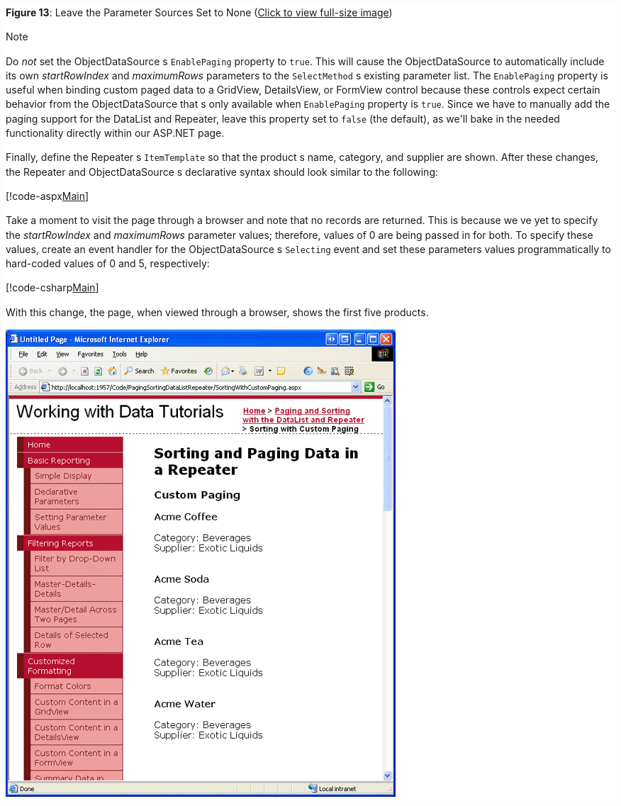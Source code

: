 **Figure 13**: Leave the Parameter Sources Set to None ([Click to view full-size image](sorting-data-in-a-datalist-or-repeater-control-cs/_static/image37.png))

> [!NOTE]
> Do *not* set the ObjectDataSource s `EnablePaging` property to `true`. This will cause the ObjectDataSource to automatically include its own *startRowIndex* and *maximumRows* parameters to the `SelectMethod` s existing parameter list. The `EnablePaging` property is useful when binding custom paged data to a GridView, DetailsView, or FormView control because these controls expect certain behavior from the ObjectDataSource that s only available when `EnablePaging` property is `true`. Since we have to manually add the paging support for the DataList and Repeater, leave this property set to `false` (the default), as we'll bake in the needed functionality directly within our ASP.NET page.

Finally, define the Repeater s `ItemTemplate` so that the product s name, category, and supplier are shown. After these changes, the Repeater and ObjectDataSource s declarative syntax should look similar to the following:

[!code-aspx[Main](sorting-data-in-a-datalist-or-repeater-control-cs/samples/sample10.aspx)]

Take a moment to visit the page through a browser and note that no records are returned. This is because we ve yet to specify the *startRowIndex* and *maximumRows* parameter values; therefore, values of 0 are being passed in for both. To specify these values, create an event handler for the ObjectDataSource s `Selecting` event and set these parameters values programmatically to hard-coded values of 0 and 5, respectively:

[!code-csharp[Main](sorting-data-in-a-datalist-or-repeater-control-cs/samples/sample11.cs)]

With this change, the page, when viewed through a browser, shows the first five products.

[![The First Five Records are Displayed](sorting-data-in-a-datalist-or-repeater-control-cs/_static/image39.png)](sorting-data-in-a-datalist-or-repeater-control-cs/_static/image38.png)
